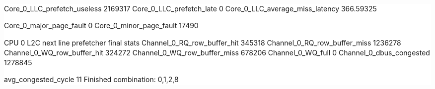Core_0_LLC_prefetch_useless 2169317
Core_0_LLC_prefetch_late 0
Core_0_LLC_average_miss_latency 366.59325

Core_0_major_page_fault 0
Core_0_minor_page_fault 17490

CPU 0 L2C next line prefetcher final stats
Channel_0_RQ_row_buffer_hit 345318
Channel_0_RQ_row_buffer_miss 1236278
Channel_0_WQ_row_buffer_hit 324272
Channel_0_WQ_row_buffer_miss 678206
Channel_0_WQ_full 0
Channel_0_dbus_congested 1278845

avg_congested_cycle 11
Finished combination: 0,1,2,8
